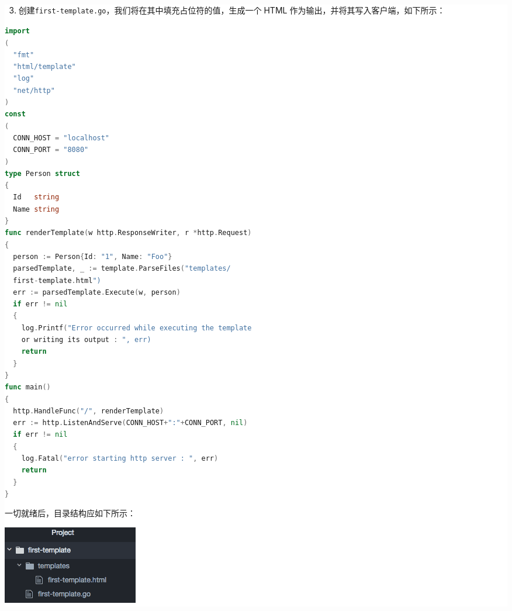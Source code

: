 3.  创建`first-template.go`，我们将在其中填充占位符的值，生成一个 HTML 作为输出，并将其写入客户端，如下所示：

```go
import 
(
  "fmt"
  "html/template"
  "log"
  "net/http"
)
const 
(
  CONN_HOST = "localhost"
  CONN_PORT = "8080"
)
type Person struct 
{
  Id   string
  Name string
}
func renderTemplate(w http.ResponseWriter, r *http.Request) 
{
  person := Person{Id: "1", Name: "Foo"}
  parsedTemplate, _ := template.ParseFiles("templates/
  first-template.html")
  err := parsedTemplate.Execute(w, person)
  if err != nil 
  {
    log.Printf("Error occurred while executing the template
    or writing its output : ", err)
    return
  }
}
func main() 
{
  http.HandleFunc("/", renderTemplate)
  err := http.ListenAndServe(CONN_HOST+":"+CONN_PORT, nil)
  if err != nil 
  {
    log.Fatal("error starting http server : ", err)
    return
  }
}
```

一切就绪后，目录结构应如下所示：

![](img/ab60eb27-0295-4b8a-9c7b-9d85f6c65b55.png)
